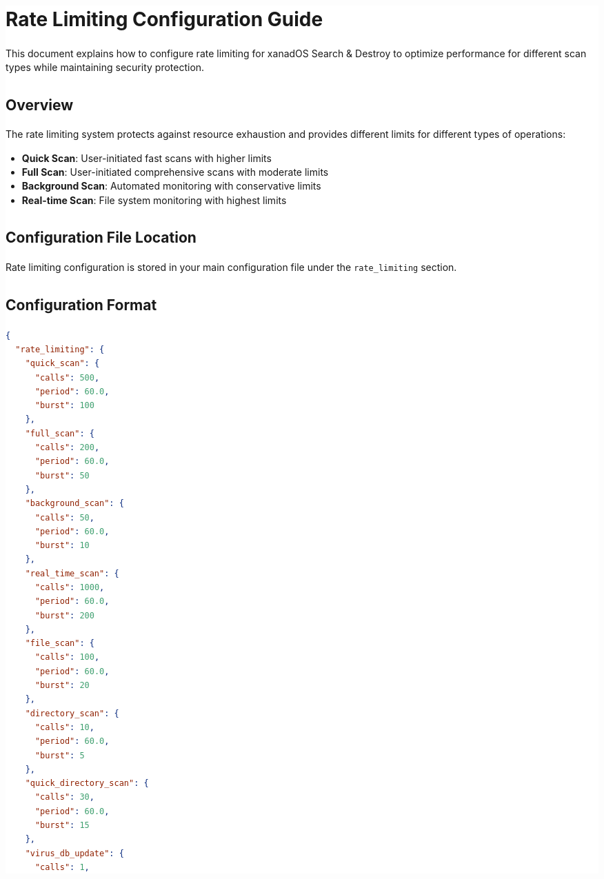 # Rate Limiting Configuration Guide

This document explains how to configure rate limiting for xanadOS Search & Destroy to
optimize performance for different scan types while maintaining security protection.

## Overview

The rate limiting system protects against resource exhaustion and provides different
limits for different types of operations:

- **Quick Scan**: User-initiated fast scans with higher limits
- **Full Scan**: User-initiated comprehensive scans with moderate limits
- **Background Scan**: Automated monitoring with conservative limits
- **Real-time Scan**: File system monitoring with highest limits

## Configuration File Location

Rate limiting configuration is stored in your main configuration file under the
`rate_limiting` section.

## Configuration Format

```json
{
  "rate_limiting": {
    "quick_scan": {
      "calls": 500,
      "period": 60.0,
      "burst": 100
    },
    "full_scan": {
      "calls": 200,
      "period": 60.0,
      "burst": 50
    },
    "background_scan": {
      "calls": 50,
      "period": 60.0,
      "burst": 10
    },
    "real_time_scan": {
      "calls": 1000,
      "period": 60.0,
      "burst": 200
    },
    "file_scan": {
      "calls": 100,
      "period": 60.0,
      "burst": 20
    },
    "directory_scan": {
      "calls": 10,
      "period": 60.0,
      "burst": 5
    },
    "quick_directory_scan": {
      "calls": 30,
      "period": 60.0,
      "burst": 15
    },
    "virus_db_update": {
      "calls": 1,
```